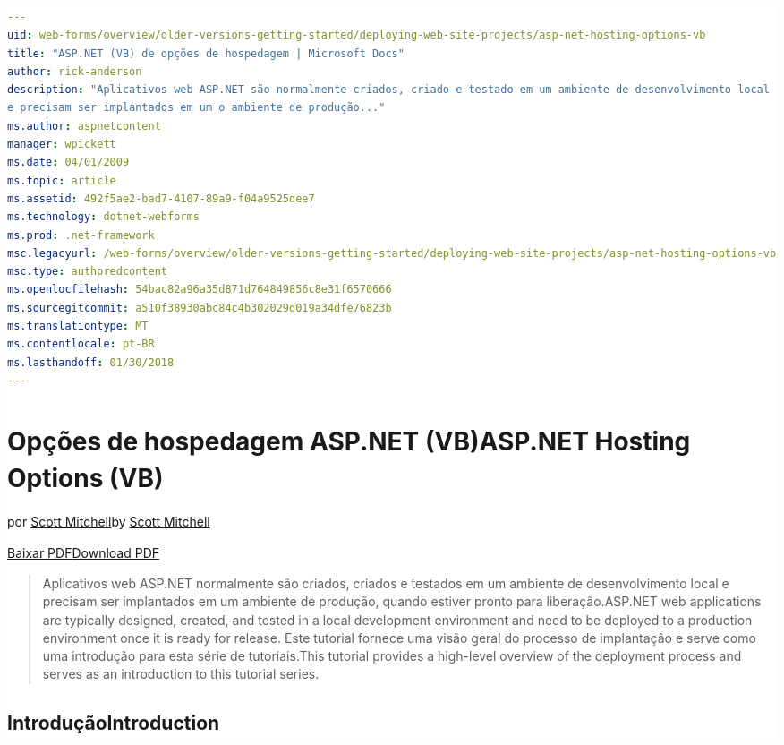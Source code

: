 ```yaml
---
uid: web-forms/overview/older-versions-getting-started/deploying-web-site-projects/asp-net-hosting-options-vb
title: "ASP.NET (VB) de opções de hospedagem | Microsoft Docs"
author: rick-anderson
description: "Aplicativos web ASP.NET são normalmente criados, criado e testado em um ambiente de desenvolvimento local e precisam ser implantados em um o ambiente de produção..."
ms.author: aspnetcontent
manager: wpickett
ms.date: 04/01/2009
ms.topic: article
ms.assetid: 492f5ae2-bad7-4107-89a9-f04a9525dee7
ms.technology: dotnet-webforms
ms.prod: .net-framework
msc.legacyurl: /web-forms/overview/older-versions-getting-started/deploying-web-site-projects/asp-net-hosting-options-vb
msc.type: authoredcontent
ms.openlocfilehash: 54bac82a96a35d871d764849856c8e31f6570666
ms.sourcegitcommit: a510f38930abc84c4b302029d019a34dfe76823b
ms.translationtype: MT
ms.contentlocale: pt-BR
ms.lasthandoff: 01/30/2018
---
```

<a name="aspnet-hosting-options-vb"></a><span data-ttu-id="309d7-103">Opções de hospedagem ASP.NET (VB)</span><span class="sxs-lookup"><span data-stu-id="309d7-103">ASP.NET Hosting Options (VB)</span></span>
====================
<span data-ttu-id="309d7-104">por [Scott Mitchell](https://twitter.com/ScottOnWriting)</span><span class="sxs-lookup"><span data-stu-id="309d7-104">by [Scott Mitchell](https://twitter.com/ScottOnWriting)</span></span>

[<span data-ttu-id="309d7-105">Baixar PDF</span><span class="sxs-lookup"><span data-stu-id="309d7-105">Download PDF</span></span>](http://download.microsoft.com/download/E/8/9/E8920AE6-D441-41A7-8A77-9EF8FF970D8B/aspnet_tutorial01_Basics_vb.pdf)

> <span data-ttu-id="309d7-106">Aplicativos web ASP.NET normalmente são criados, criados e testados em um ambiente de desenvolvimento local e precisam ser implantados em um ambiente de produção, quando estiver pronto para liberação.</span><span class="sxs-lookup"><span data-stu-id="309d7-106">ASP.NET web applications are typically designed, created, and tested in a local development environment and need to be deployed to a production environment once it is ready for release.</span></span> <span data-ttu-id="309d7-107">Este tutorial fornece uma visão geral do processo de implantação e serve como uma introdução para esta série de tutoriais.</span><span class="sxs-lookup"><span data-stu-id="309d7-107">This tutorial provides a high-level overview of the deployment process and serves as an introduction to this tutorial series.</span></span>


## <a name="introduction"></a><span data-ttu-id="309d7-108">Introdução</span><span class="sxs-lookup"><span data-stu-id="309d7-108">Introduction</span></span>
